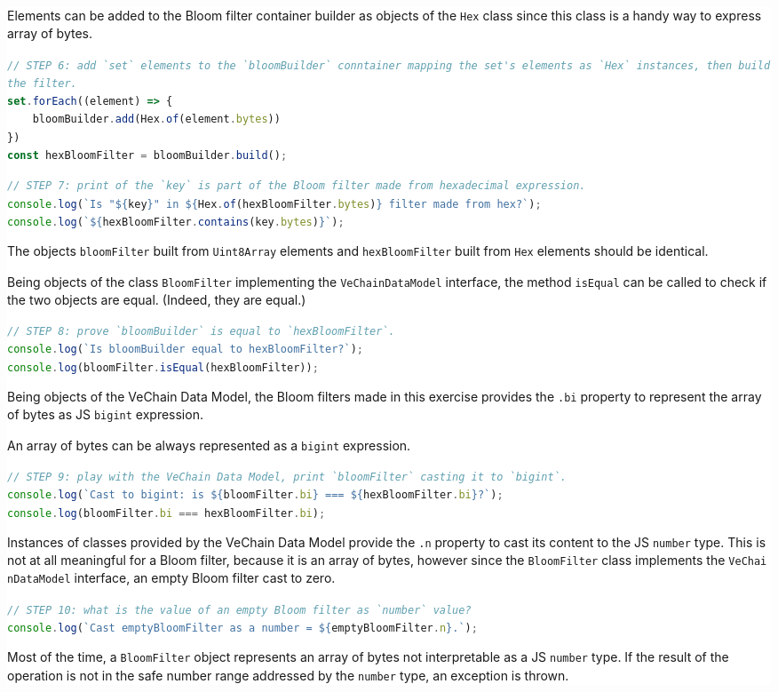 Elements can be added to the Bloom filter container builder as objects of the `Hex` class since
this class is a handy way to express array of bytes.

```typescript
// STEP 6: add `set` elements to the `bloomBuilder` conntainer mapping the set's elements as `Hex` instances, then build the filter.
set.forEach((element) => {
    bloomBuilder.add(Hex.of(element.bytes))
})
const hexBloomFilter = bloomBuilder.build();
```

```typescript
// STEP 7: print of the `key` is part of the Bloom filter made from hexadecimal expression.
console.log(`Is "${key}" in ${Hex.of(hexBloomFilter.bytes)} filter made from hex?`);
console.log(`${hexBloomFilter.contains(key.bytes)}`);
```

The objects `bloomFilter` built from `Uint8Array` elements and `hexBloomFilter` built from `Hex` elements
should be identical.

Being objects of the class `BloomFilter` implementing the `VeChainDataModel` interface, the method
`isEqual` can be called to check if the two objects are equal. (Indeed, they are equal.)

```typescript
// STEP 8: prove `bloomBuilder` is equal to `hexBloomFilter`.
console.log(`Is bloomBuilder equal to hexBloomFilter?`);
console.log(bloomFilter.isEqual(hexBloomFilter));
```

Being objects of the VeChain Data Model, the Bloom filters made in this exercise provides the
`.bi` property to represent the array of bytes as JS `bigint` expression.

An array of bytes can be always represented as a `bigint` expression.

```typescript
// STEP 9: play with the VeChain Data Model, print `bloomFilter` casting it to `bigint`.
console.log(`Cast to bigint: is ${bloomFilter.bi} === ${hexBloomFilter.bi}?`);
console.log(bloomFilter.bi === hexBloomFilter.bi);
```

Instances of classes provided by the VeChain Data Model provide the `.n` property to cast its content to the
JS `number` type. This is not at all meaningful for a Bloom filter, because it is an array of bytes,
however since the `BloomFilter` class implements the `VeChainDataModel` interface, an empty Bloom filter cast to zero.

```typescript
// STEP 10: what is the value of an empty Bloom filter as `number` value?
console.log(`Cast emptyBloomFilter as a number = ${emptyBloomFilter.n}.`);
```

Most of the time, a `BloomFilter` object represents an array of bytes not interpretable as a JS `number` type.
If the result of the operation is not in the safe number range addressed by the `number` type, an exception is thrown.
